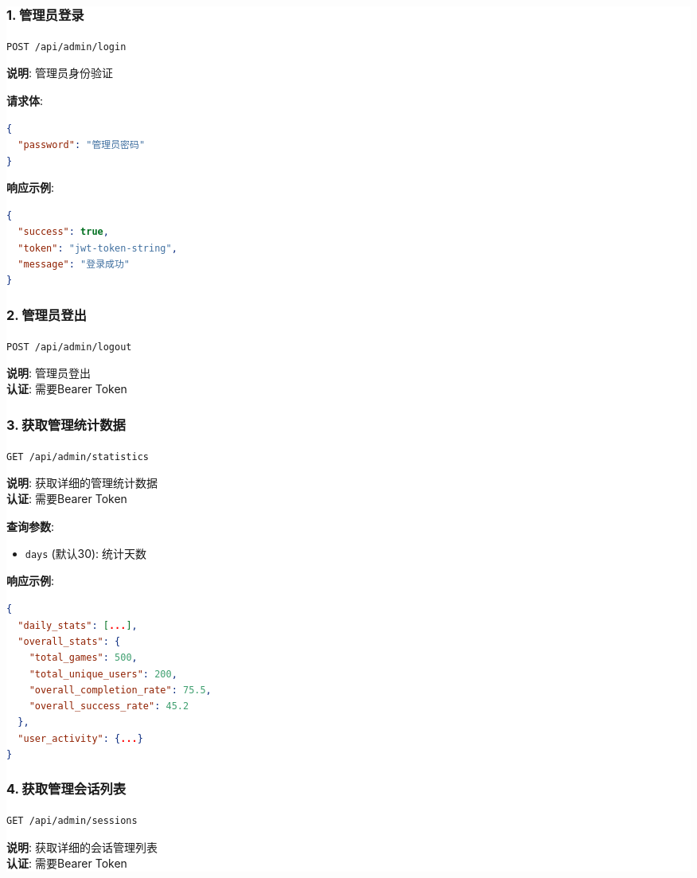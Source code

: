 ### 1. 管理员登录
```http
POST /api/admin/login
```
**说明**: 管理员身份验证  

**请求体**:
```json
{
  "password": "管理员密码"
}
```

**响应示例**:
```json
{
  "success": true,
  "token": "jwt-token-string",
  "message": "登录成功"
}
```

### 2. 管理员登出
```http
POST /api/admin/logout
```
**说明**: 管理员登出  
**认证**: 需要Bearer Token

### 3. 获取管理统计数据
```http
GET /api/admin/statistics
```
**说明**: 获取详细的管理统计数据  
**认证**: 需要Bearer Token

**查询参数**:
- `days` (默认30): 统计天数

**响应示例**:
```json
{
  "daily_stats": [...],
  "overall_stats": {
    "total_games": 500,
    "total_unique_users": 200,
    "overall_completion_rate": 75.5,
    "overall_success_rate": 45.2
  },
  "user_activity": {...}
}
```

### 4. 获取管理会话列表
```http
GET /api/admin/sessions
```
**说明**: 获取详细的会话管理列表  
**认证**: 需要Bearer Token
